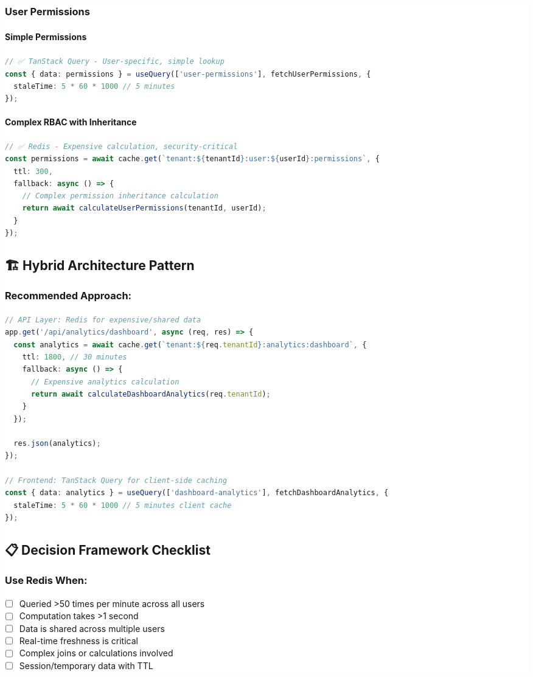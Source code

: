 ### **User Permissions**

#### **Simple Permissions**
```typescript
// ✅ TanStack Query - User-specific, simple lookup
const { data: permissions } = useQuery(['user-permissions'], fetchUserPermissions, {
  staleTime: 5 * 60 * 1000 // 5 minutes
});
```

#### **Complex RBAC with Inheritance**
```typescript
// ✅ Redis - Expensive calculation, security-critical
const permissions = await cache.get(`tenant:${tenantId}:user:${userId}:permissions`, {
  ttl: 300,
  fallback: async () => {
    // Complex permission inheritance calculation
    return await calculateUserPermissions(tenantId, userId);
  }
});
```

## 🏗️ **Hybrid Architecture Pattern**

### **Recommended Approach:**
```typescript
// API Layer: Redis for expensive/shared data
app.get('/api/analytics/dashboard', async (req, res) => {
  const analytics = await cache.get(`tenant:${req.tenantId}:analytics:dashboard`, {
    ttl: 1800, // 30 minutes
    fallback: async () => {
      // Expensive analytics calculation
      return await calculateDashboardAnalytics(req.tenantId);
    }
  });
  
  res.json(analytics);
});

// Frontend: TanStack Query for client-side caching
const { data: analytics } = useQuery(['dashboard-analytics'], fetchDashboardAnalytics, {
  staleTime: 5 * 60 * 1000 // 5 minutes client cache
});
```

## 📋 **Decision Framework Checklist**

### **Use Redis When:**
- [ ] Queried &gt;50 times per minute across all users
- [ ] Computation takes &gt;1 second
- [ ] Data is shared across multiple users
- [ ] Real-time freshness is critical
- [ ] Complex joins or calculations involved
- [ ] Session/temporary data with TTL
